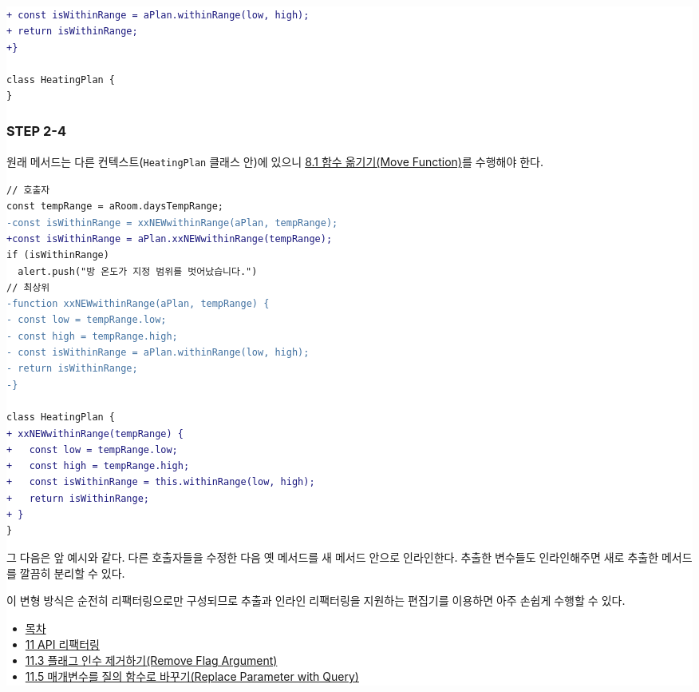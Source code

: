 ``` diff
+ const isWithinRange = aPlan.withinRange(low, high);
+ return isWithinRange;
+}

class HeatingPlan {
}
```
### STEP 2-4
원래 메서드는 다른 컨텍스트(`HeatingPlan` 클래스 안)에 있으니 [8.1 함수 옮기기(Move Function)](https://github.com/wonder13662/refactoring-v2/blob/writing/chapter08/8-1.md)를 수행해야 한다.
``` diff
// 호출자
const tempRange = aRoom.daysTempRange;
-const isWithinRange = xxNEWwithinRange(aPlan, tempRange);
+const isWithinRange = aPlan.xxNEWwithinRange(tempRange);
if (isWithinRange)
  alert.push("방 온도가 지정 범위를 벗어났습니다.")
// 최상위
-function xxNEWwithinRange(aPlan, tempRange) {
- const low = tempRange.low;
- const high = tempRange.high;
- const isWithinRange = aPlan.withinRange(low, high);
- return isWithinRange;
-}

class HeatingPlan {
+ xxNEWwithinRange(tempRange) {
+   const low = tempRange.low;
+   const high = tempRange.high;
+   const isWithinRange = this.withinRange(low, high);
+   return isWithinRange;
+ }
}
```
그 다음은 앞 예시와 같다. 다른 호출자들을 수정한 다음 옛 메서드를 새 메서드 안으로 인라인한다. 추출한 변수들도 인라인해주면 새로 추출한 메서드를 깔끔히 분리할 수 있다. 

이 변형 방식은 순전히 리팩터링으로만 구성되므로 추출과 인라인 리팩터링을 지원하는 편집기를 이용하면 아주 손쉽게 수행할 수 있다.

- [목차](https://github.com/wonder13662/refactoring-v2/blob/writing/README.md)
- [11 API 리팩터링](https://github.com/wonder13662/refactoring-v2/blob/writing/chapter11)
- [11.3 플래그 인수 제거하기(Remove Flag Argument)](https://github.com/wonder13662/refactoring-v2/blob/writing/chapter11/11-3.md)
- [11.5 매개변수를 질의 함수로 바꾸기(Replace Parameter with Query)](https://github.com/wonder13662/refactoring-v2/blob/writing/chapter11/11-5.md)
